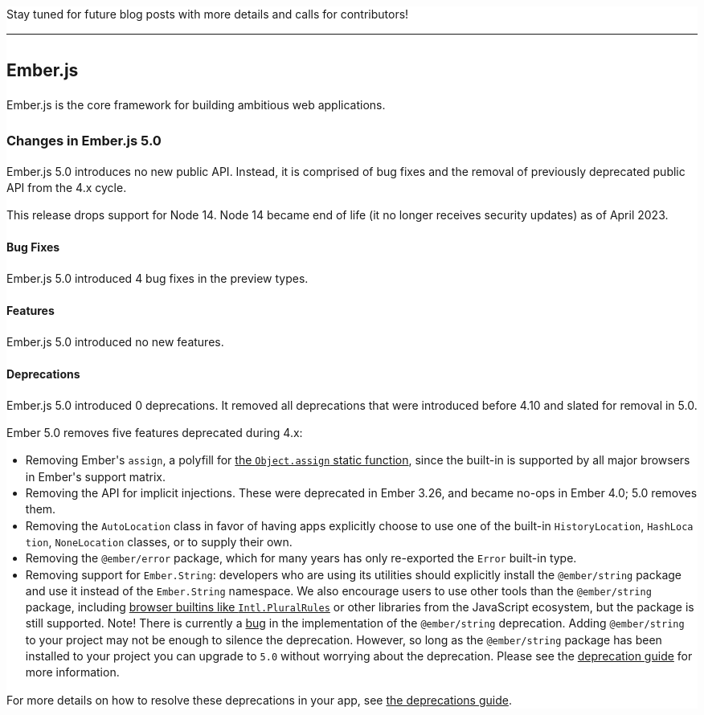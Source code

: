 Stay tuned for future blog posts with more details and calls for contributors!

---

## Ember.js

Ember.js is the core framework for building ambitious web applications.

### Changes in Ember.js 5.0

Ember.js 5.0 introduces no new public API. Instead, it is comprised of bug fixes and the removal of previously deprecated public API from the 4.x cycle.

This release drops support for Node 14. Node 14 became end of life (it no longer receives security updates) as of April 2023.

#### Bug Fixes

Ember.js 5.0 introduced 4 bug fixes in the preview types.

#### Features

Ember.js 5.0 introduced no new features.


#### Deprecations

Ember.js 5.0 introduced 0 deprecations. It removed all deprecations that were
introduced before 4.10 and slated for removal in 5.0.

Ember 5.0 removes five features deprecated during 4.x:

- Removing Ember's `assign`, a polyfill for [the `Object.assign` static function](http://developer.mozilla.org/en-US/docs/Web/JavaScript/Reference/Global_Objects/Object/assign), since the built-in is supported by all major browsers in Ember's support matrix.
- Removing the API for implicit injections. These were deprecated in Ember 3.26, and became no-ops in Ember 4.0; 5.0 removes them.
- Removing the `AutoLocation` class in favor of having apps explicitly choose to use one of the built-in `HistoryLocation`, `HashLocation`, `NoneLocation` classes, or to supply their own.
- Removing the `@ember/error` package, which for many years has only re-exported the `Error` built-in type.
- Removing support for `Ember.String`: developers who are using its utilities should explicitly install the `@ember/string` package and use it instead of the `Ember.String` namespace. We also encourage users to use other tools than the `@ember/string` package, including [browser builtins like `Intl.PluralRules`](http://developer.mozilla.org/en-US/docs/Web/JavaScript/Reference/Global_Objects/Intl/PluralRules/PluralRules) or other libraries from the JavaScript ecosystem, but the package is still supported. Note! There is currently a [bug](https://github.com/emberjs/ember.js/issues/20377) in the implementation of the `@ember/string` deprecation. Adding `@ember/string` to your project may not be enough to silence the deprecation. However, so long as the `@ember/string` package has been installed to your project you can upgrade to `5.0` without worrying about the deprecation. Please see the [deprecation guide](https://deprecations.emberjs.com/v4.x#toc_ember-string-add-package) for more information.

For more details on how to resolve these deprecations in your app, see [the deprecations guide](https://deprecations.emberjs.com/v4.x).
